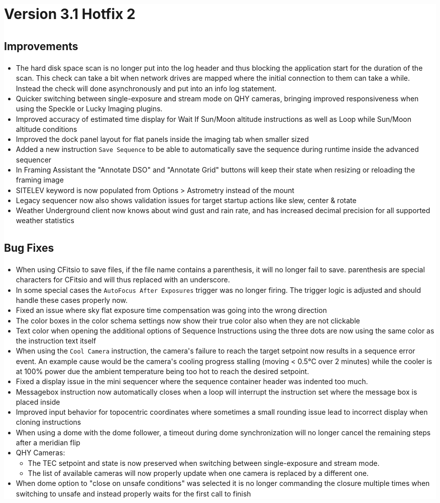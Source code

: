 # Version 3.1 Hotfix 2

## Improvements
- The hard disk space scan is no longer put into the log header and thus blocking the application start for the duration of the scan. This check can take a bit when network drives are mapped where the initial connection to them can take a while. Instead the check will done asynchronously and put into an info log statement.
- Quicker switching between single-exposure and stream mode on QHY cameras, bringing improved responsiveness when using the Speckle or Lucky Imaging plugins.
- Improved accuracy of estimated time display for Wait If Sun/Moon altitude instructions as well as Loop while Sun/Moon altitude conditions
- Improved the dock panel layout for flat panels inside the imaging tab when smaller sized
- Added a new instruction `Save Sequence` to be able to automatically save the sequence during runtime inside the advanced sequencer
- In Framing Assistant the "Annotate DSO" and "Annotate Grid" buttons will keep their state when resizing or reloading the framing image
- SITELEV keyword is now populated from Options > Astrometry instead of the mount
- Legacy sequencer now also shows validation issues for target startup actions like slew, center & rotate
- Weather Underground client now knows about wind gust and rain rate, and has increased decimal precision for all supported weather statistics

## Bug Fixes
- When using CFitsio to save files, if the file name contains a parenthesis, it will no longer fail to save. parenthesis are special characters for CFitsio and will thus replaced with an underscore.
- In some special cases the `AutoFocus After Exposures` trigger was no longer firing. The trigger logic is adjusted and should handle these cases properly now.
- Fixed an issue where sky flat exposure time compensation was going into the wrong direction
- The color boxes in the color schema settings now show their true color also when they are not clickable
- Text color when opening the additional options of Sequence Instructions using the three dots are now using the same color as the instruction text itself
- When using the `Cool Camera` instruction, the camera's failure to reach the target setpoint now results in a sequence error event. An example cause would be the camera's cooling progress stalling (moving < 0.5°C over 2 minutes) while the cooler is at 100% power due the ambient temperature being too hot to reach the desired setpoint.
- Fixed a display issue in the mini sequencer where the sequence container header was indented too much.
- Messagebox instruction now automatically closes when a loop will interrupt the instruction set where the message box is placed inside
- Improved input behavior for topocentric coordinates where sometimes a small rounding issue lead to incorrect display when cloning instructions
- When using a dome with the dome follower, a timeout during dome synchronization will no longer cancel the remaining steps after a meridian flip
- QHY Cameras:
  - The TEC setpoint and state is now preserved when switching between single-exposure and stream mode.
  - The list of available cameras will now properly update when one camera is replaced by a different one.
- When dome option to "close on unsafe conditions" was selected it is no longer commanding the closure multiple times when switching to unsafe and instead properly waits for the first call to finish
